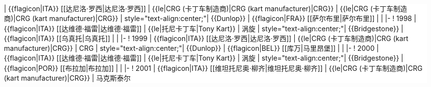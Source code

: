 | {{flagicon|ITA}} [[达尼洛·罗西|达尼洛·罗西]]
| {{le|CRG (卡丁车制造商)|CRG (kart manufacturer)|CRG}}
| {{le|CRG (卡丁车制造商)|CRG (kart manufacturer)|CRG}}
| style="text-align:center;"| {{Dunlop}}
| {{flagicon|FRA}} [[萨尔布里|萨尔布里]]
|
|
|-
! 1998
| {{flagicon|ITA}} [[达维德·福雷|达维德·福雷]]
| {{le|托尼卡丁车|Tony Kart}}
| 涡旋
| style="text-align:center;"| {{Bridgestone}}
| {{flagicon|ITA}} [[乌真托|乌真托]]
|
|
|-
! 1999
| {{flagicon|ITA}} [[达尼洛·罗西|达尼洛·罗西]]
| {{le|CRG (卡丁车制造商)|CRG (kart manufacturer)|CRG}}
| CRG
| style="text-align:center;"| {{Dunlop}}
| {{flagicon|BEL}} [[库万|马里昂堡]]
|
|
|-
! 2000
| {{flagicon|ITA}} [[达维德·福雷|达维德·福雷]]
| {{le|托尼卡丁车|Tony Kart}}
| 涡旋
| style="text-align:center;"| {{Bridgestone}}
| {{flagicon|POR}} [[布拉加|布拉加]]
|
|
|-
! 2001
| {{flagicon|ITA}} [[维坦托尼奥·柳齐|维坦托尼奥·柳齐]]
| {{le|CRG (卡丁车制造商)|CRG (kart manufacturer)|CRG}}
| 马克斯泰尔